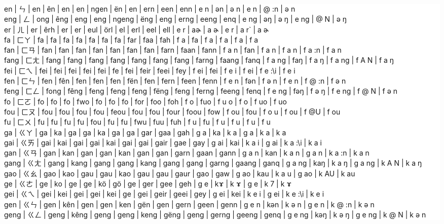  en         | ㄣ             | en         | ên        | en            | en       | ngen         | ën        | en        | ern       | een       | enn       | e n          | ən      | ə n        | e n            | @ :n          | ə n                 
 eng        | ㄥ             | ong        | êng       | eng           | eng      | ngeng        | ëng       | eng       | erng      | eeng      | enq       | e ng         | əŋ      | ə ŋ        | e ng           | @ N           | ə ŋ                 
 er         | ㄦ             | er         | êrh       | er            | er       | eul          | örl       | el        | erl       | eel       | ell       | e r          | aɚ      | a ɚ        | e r            | a r\`         | a ɚ                 
 fa         | ㄈㄚ            | fa         | fa        | fa            | fa       | fa           | fa        | fa        | far       | faa       | fah       | f a          | fa      | f a        | f a            | f a           | f a                 
 fan        | ㄈㄢ            | fan        | fan       | fan           | fan      | fan          | fan       | fan       | farn      | faan      | fann      | f a n        | fan     | f a n      | f a n          | f a :n        | f a n               
 fang       | ㄈㄤ            | fang       | fang      | fang          | fang     | fang         | fang      | fang      | farng     | faang     | fanq      | f a ng       | faŋ     | f a ŋ      | f a ng         | f A N         | f a ŋ               
 fei        | ㄈㄟ            | fei        | fei       | fei           | fei      | fei          | fe        | fei       | feir      | feei      | fey       | f ei         | fei     | f e i      | f ei           | f e :\i       | f e i               
 fen        | ㄈㄣ            | fen        | fên       | fen           | fen      | fen          | fën       | fen       | fern      | feen      | fenn      | f e n        | fən     | f ə n      | f e n          | f @ :n        | f ə n               
 feng       | ㄈㄥ            | fong       | fêng      | feng          | feng     | feng         | fëng      | feng      | ferng     | feeng     | fenq      | f e ng       | fəŋ     | f ə ŋ      | f e ng         | f @ N         | f ə n               
 fo         | ㄈㄛ            | fo         | fo        | fo            | fwo      | fo           | fo        | fo        | for       | foo       | foh       | f o          | fuo     | f u o      | f o            | f uo          | f uo                
 fou        | ㄈㄡ            | fou        | fou       | fou           | fou      | feou         | fou       | fou       | four      | foou      | fow       | f ou         | fou     | f o u      | f ou           | f @U          | f  ou               
 fu         | ㄈㄨ            | fu         | fu        | fu            | fu       | fou          | fu        | fu        | fwu       | fuu       | fuh       | f u          | fu      | f u        | f u            | f u           | f u                 
 ga         | ㄍㄚ            | ga         | ka        | ga            | ga       | ka           | ga        | ga        | gar       | gaa       | gah       | g a          | ka      | k a        | g a            | k a           | k a                 
 gai        | ㄍㄞ            | gai        | kai       | gai           | gai      | kai          | gai       | gai       | gair      | gae       | gay       | g ai         | kai     | k a i      | g ai           | k a :\i       | k a i               
 gan        | ㄍㄢ            | gan        | kan       | gan           | gan      | kan          | gan       | gan       | garn      | gaan      | gann      | g a n        | kan     | k a n      | g a n          | k a :n        | k a n               
 gang       | ㄍㄤ            | gang       | kang      | gang          | gang     | kang         | gang      | gang      | garng     | gaang     | ganq      | g a ng       | kaŋ     | k a ŋ      | g a ng         | k A N         | k a ŋ               
 gao        | ㄍㄠ            | gao        | kao       | gau           | gau      | kao          | gau       | gau       | gaur      | gao       | gaw       | g ao         | kau     | k a u      | g ao           | k AU          | k au                
 ge         | ㄍㄜ            | ge         | ko        | ge            | ge       | kö           | gö        | ge        | ger       | gee       | geh       | g e          | kɤ      | k ɤ        | g e            | k 7           | k ɤ                 
 gei        | ㄍㄟ            | gei        | kei       | gei           | gei      | kei          | ge        | gei       | geir      | geei      | gey       | g ei         | kei     | k e i      | g ei           | k e :\i       | k e i               
 gen        | ㄍㄣ            | gen        | kên       | gen           | gen      | ken          | gën       | gen       | gern      | geen      | genn      | g e n        | kən     | k ə n      | g e n          | k @ :n        | k ə n               
 geng       | ㄍㄥ            | geng       | kêng      | geng          | geng     | keng         | gëng      | geng      | gerng     | geeng     | genq      | g e ng       | kəŋ     | k ə ŋ      | g e ng         | k @ N         | k ə n               